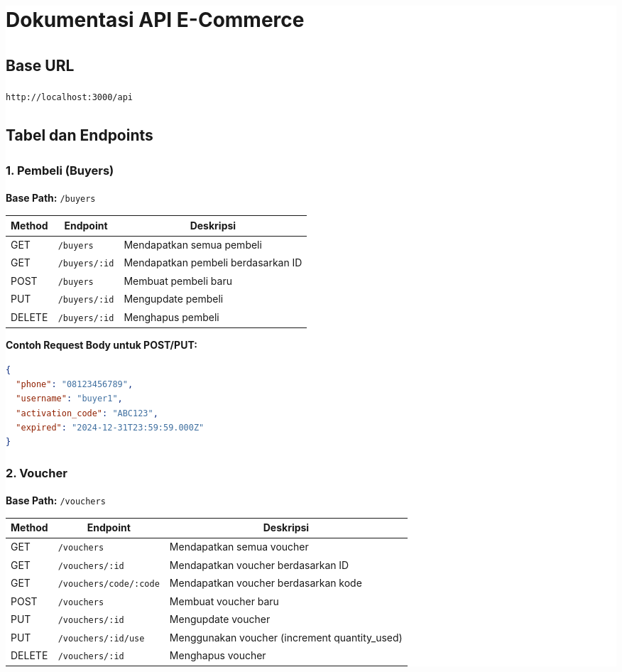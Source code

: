 # Dokumentasi API E-Commerce

## Base URL
```
http://localhost:3000/api
```

## Tabel dan Endpoints

### 1. Pembeli (Buyers)
**Base Path:** `/buyers`

| Method | Endpoint | Deskripsi |
|--------|----------|-----------|
| GET | `/buyers` | Mendapatkan semua pembeli |
| GET | `/buyers/:id` | Mendapatkan pembeli berdasarkan ID |
| POST | `/buyers` | Membuat pembeli baru |
| PUT | `/buyers/:id` | Mengupdate pembeli |
| DELETE | `/buyers/:id` | Menghapus pembeli |

**Contoh Request Body untuk POST/PUT:**
```json
{
  "phone": "08123456789",
  "username": "buyer1",
  "activation_code": "ABC123",
  "expired": "2024-12-31T23:59:59.000Z"
}
```

### 2. Voucher
**Base Path:** `/vouchers`

| Method | Endpoint | Deskripsi |
|--------|----------|-----------|
| GET | `/vouchers` | Mendapatkan semua voucher |
| GET | `/vouchers/:id` | Mendapatkan voucher berdasarkan ID |
| GET | `/vouchers/code/:code` | Mendapatkan voucher berdasarkan kode |
| POST | `/vouchers` | Membuat voucher baru |
| PUT | `/vouchers/:id` | Mengupdate voucher |
| PUT | `/vouchers/:id/use` | Menggunakan voucher (increment quantity_used) |
| DELETE | `/vouchers/:id` | Menghapus voucher |

